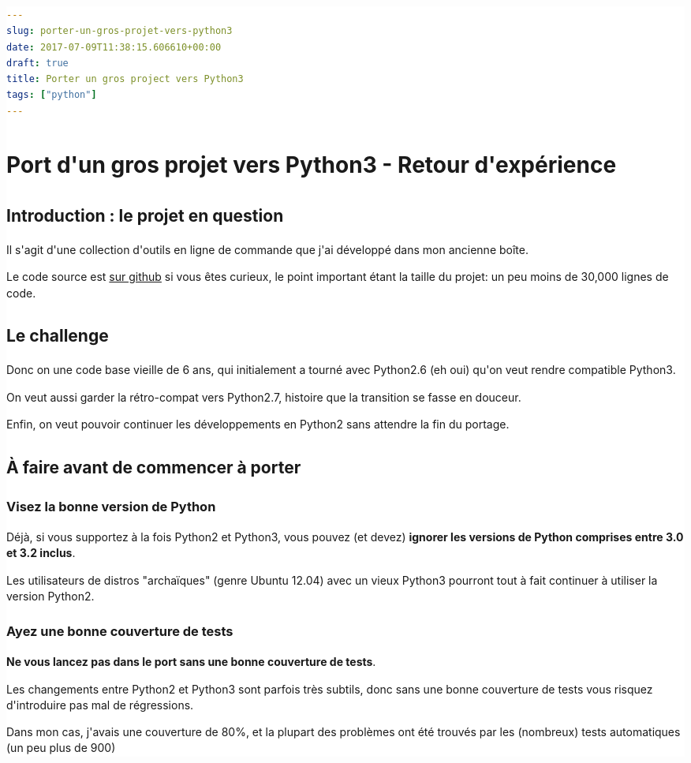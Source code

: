 ```yaml
---
slug: porter-un-gros-projet-vers-python3
date: 2017-07-09T11:38:15.606610+00:00
draft: true
title: Porter un gros project vers Python3
tags: ["python"]
---
```


# Port d'un gros projet vers Python3 - Retour d'expérience

## Introduction : le projet en question

Il s'agit d'une collection d'outils en ligne de commande que j'ai
développé dans mon ancienne boîte.

Le code source est [sur github](https://github.com/aldebaran/qibuild) si vous
êtes curieux, le point important étant la taille du projet: un peu moins de
30,000 lignes de code.

## Le challenge

Donc on une code base vieille de 6 ans, qui initialement a tourné avec Python2.6
(eh oui) qu'on veut rendre compatible Python3.

On veut aussi garder la rétro-compat vers Python2.7, histoire que la transition
se fasse en douceur.

Enfin, on veut pouvoir continuer les développements en Python2 sans attendre
la fin du portage.

## À faire avant de commencer à porter

### Visez la bonne version de Python

Déjà, si vous supportez à la fois Python2 et Python3, vous pouvez
(et devez) **ignorer les versions de Python comprises entre 3.0 et 3.2
inclus**.

Les utilisateurs de distros "archaïques" (genre Ubuntu 12.04)
avec un vieux Python3 pourront tout à fait continuer à utiliser la version Python2.

### Ayez une bonne couverture de tests

**Ne vous lancez pas dans le port sans une bonne couverture de tests**.

Les changements entre Python2 et Python3 sont parfois très subtils,
donc sans une bonne couverture de tests vous risquez d'introduire
pas mal de régressions.

Dans mon cas, j'avais une couverture de 80%, et la plupart des problèmes ont été
trouvés par les (nombreux) tests automatiques (un peu plus de 900)
